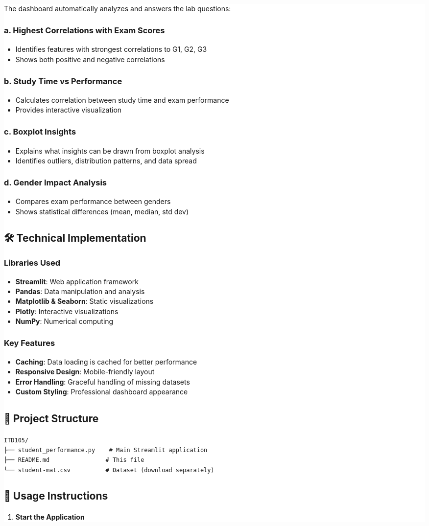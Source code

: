 The dashboard automatically analyzes and answers the lab questions:

### a. Highest Correlations with Exam Scores

- Identifies features with strongest correlations to G1, G2, G3
- Shows both positive and negative correlations

### b. Study Time vs Performance

- Calculates correlation between study time and exam performance
- Provides interactive visualization

### c. Boxplot Insights

- Explains what insights can be drawn from boxplot analysis
- Identifies outliers, distribution patterns, and data spread

### d. Gender Impact Analysis

- Compares exam performance between genders
- Shows statistical differences (mean, median, std dev)

## 🛠️ Technical Implementation

### Libraries Used

- **Streamlit**: Web application framework
- **Pandas**: Data manipulation and analysis
- **Matplotlib & Seaborn**: Static visualizations
- **Plotly**: Interactive visualizations
- **NumPy**: Numerical computing

### Key Features

- **Caching**: Data loading is cached for better performance
- **Responsive Design**: Mobile-friendly layout
- **Error Handling**: Graceful handling of missing datasets
- **Custom Styling**: Professional dashboard appearance

## 📁 Project Structure

```
ITD105/
├── student_performance.py    # Main Streamlit application
├── README.md                # This file 
└── student-mat.csv          # Dataset (download separately)
```

## 🎯 Usage Instructions

1. **Start the Application**
